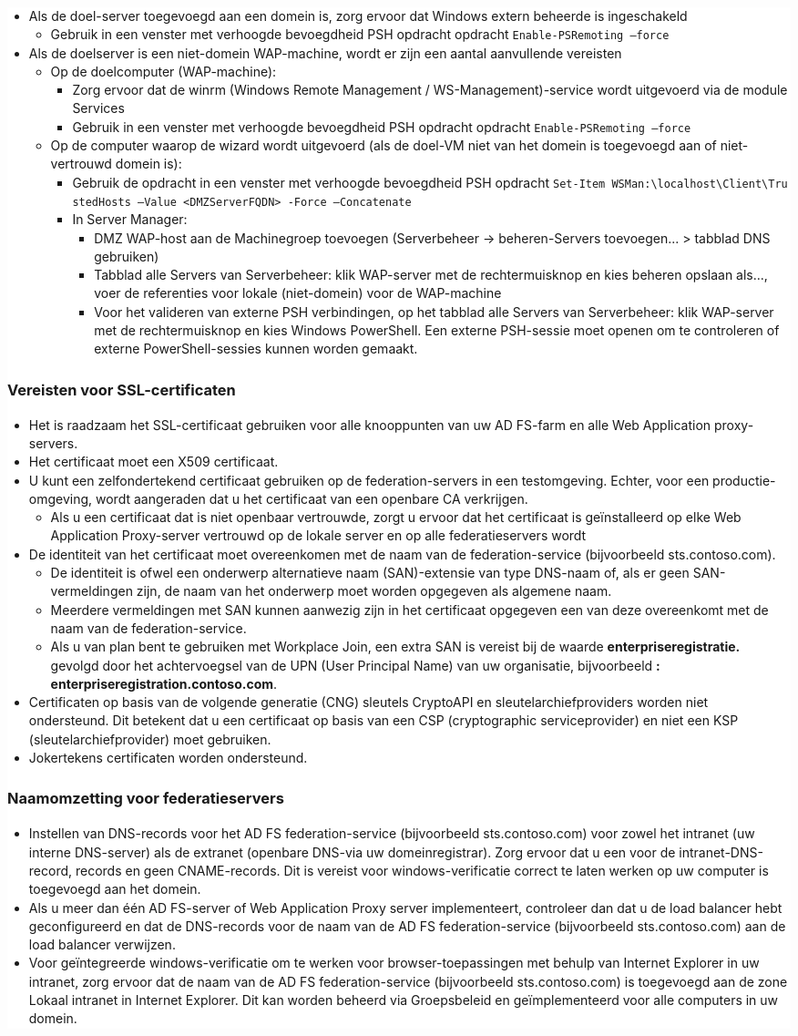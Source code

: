 * Als de doel-server toegevoegd aan een domein is, zorg ervoor dat Windows extern beheerde is ingeschakeld
  * Gebruik in een venster met verhoogde bevoegdheid PSH opdracht opdracht `Enable-PSRemoting –force`
* Als de doelserver is een niet-domein WAP-machine, wordt er zijn een aantal aanvullende vereisten
  * Op de doelcomputer (WAP-machine):
    * Zorg ervoor dat de winrm (Windows Remote Management / WS-Management)-service wordt uitgevoerd via de module Services
    * Gebruik in een venster met verhoogde bevoegdheid PSH opdracht opdracht `Enable-PSRemoting –force`
  * Op de computer waarop de wizard wordt uitgevoerd (als de doel-VM niet van het domein is toegevoegd aan of niet-vertrouwd domein is):
    * Gebruik de opdracht in een venster met verhoogde bevoegdheid PSH opdracht `Set-Item WSMan:\localhost\Client\TrustedHosts –Value <DMZServerFQDN> -Force –Concatenate`
    * In Server Manager:
      * DMZ WAP-host aan de Machinegroep toevoegen (Serverbeheer -> beheren-Servers toevoegen... > tabblad DNS gebruiken)
      * Tabblad alle Servers van Serverbeheer: klik WAP-server met de rechtermuisknop en kies beheren opslaan als..., voer de referenties voor lokale (niet-domein) voor de WAP-machine
      * Voor het valideren van externe PSH verbindingen, op het tabblad alle Servers van Serverbeheer: klik WAP-server met de rechtermuisknop en kies Windows PowerShell. Een externe PSH-sessie moet openen om te controleren of externe PowerShell-sessies kunnen worden gemaakt.

### <a name="ssl-certificate-requirements"></a>Vereisten voor SSL-certificaten
* Het is raadzaam het SSL-certificaat gebruiken voor alle knooppunten van uw AD FS-farm en alle Web Application proxy-servers.
* Het certificaat moet een X509 certificaat.
* U kunt een zelfondertekend certificaat gebruiken op de federation-servers in een testomgeving. Echter, voor een productie-omgeving, wordt aangeraden dat u het certificaat van een openbare CA verkrijgen.
  * Als u een certificaat dat is niet openbaar vertrouwde, zorgt u ervoor dat het certificaat is geïnstalleerd op elke Web Application Proxy-server vertrouwd op de lokale server en op alle federatieservers wordt
* De identiteit van het certificaat moet overeenkomen met de naam van de federation-service (bijvoorbeeld sts.contoso.com).
  * De identiteit is ofwel een onderwerp alternatieve naam (SAN)-extensie van type DNS-naam of, als er geen SAN-vermeldingen zijn, de naam van het onderwerp moet worden opgegeven als algemene naam.  
  * Meerdere vermeldingen met SAN kunnen aanwezig zijn in het certificaat opgegeven een van deze overeenkomt met de naam van de federation-service.
  * Als u van plan bent te gebruiken met Workplace Join, een extra SAN is vereist bij de waarde **enterpriseregistratie.** gevolgd door het achtervoegsel van de UPN (User Principal Name) van uw organisatie, bijvoorbeeld **: enterpriseregistration.contoso.com**.
* Certificaten op basis van de volgende generatie (CNG) sleutels CryptoAPI en sleutelarchiefproviders worden niet ondersteund. Dit betekent dat u een certificaat op basis van een CSP (cryptographic serviceprovider) en niet een KSP (sleutelarchiefprovider) moet gebruiken.
* Jokertekens certificaten worden ondersteund.

### <a name="name-resolution-for-federation-servers"></a>Naamomzetting voor federatieservers
* Instellen van DNS-records voor het AD FS federation-service (bijvoorbeeld sts.contoso.com) voor zowel het intranet (uw interne DNS-server) als de extranet (openbare DNS-via uw domeinregistrar). Zorg ervoor dat u een voor de intranet-DNS-record, records en geen CNAME-records. Dit is vereist voor windows-verificatie correct te laten werken op uw computer is toegevoegd aan het domein.
* Als u meer dan één AD FS-server of Web Application Proxy server implementeert, controleer dan dat u de load balancer hebt geconfigureerd en dat de DNS-records voor de naam van de AD FS federation-service (bijvoorbeeld sts.contoso.com) aan de load balancer verwijzen.
* Voor geïntegreerde windows-verificatie om te werken voor browser-toepassingen met behulp van Internet Explorer in uw intranet, zorg ervoor dat de naam van de AD FS federation-service (bijvoorbeeld sts.contoso.com) is toegevoegd aan de zone Lokaal intranet in Internet Explorer. Dit kan worden beheerd via Groepsbeleid en geïmplementeerd voor alle computers in uw domein.
